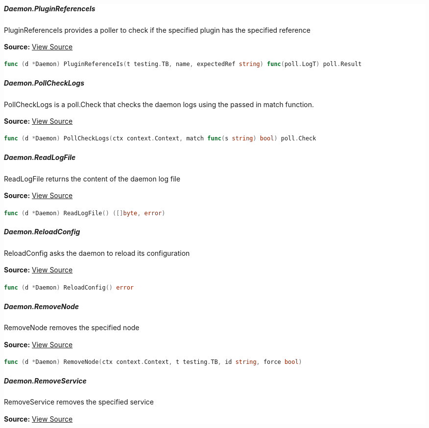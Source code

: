 ##### Daemon.PluginReferenceIs

PluginReferenceIs provides a poller to check if the specified plugin has the specified reference

**Source:** [View Source](https://github.com/docker/docker/blob/v28.3.0/testutil/daemon/plugin.go#L48)  

```go
func (d *Daemon) PluginReferenceIs(t testing.TB, name, expectedRef string) func(poll.LogT) poll.Result
```

##### Daemon.PollCheckLogs

PollCheckLogs is a poll.Check that checks the daemon logs using the passed in match function.

**Source:** [View Source](https://github.com/docker/docker/blob/v28.3.0/testutil/daemon/daemon.go#L343)  

```go
func (d *Daemon) PollCheckLogs(ctx context.Context, match func(s string) bool) poll.Check
```

##### Daemon.ReadLogFile

ReadLogFile returns the content of the daemon log file

**Source:** [View Source](https://github.com/docker/docker/blob/v28.3.0/testutil/daemon/daemon.go#L294)  

```go
func (d *Daemon) ReadLogFile() ([]byte, error)
```

##### Daemon.ReloadConfig

ReloadConfig asks the daemon to reload its configuration

**Source:** [View Source](https://github.com/docker/docker/blob/v28.3.0/testutil/daemon/daemon.go#L807)  

```go
func (d *Daemon) ReloadConfig() error
```

##### Daemon.RemoveNode

RemoveNode removes the specified node

**Source:** [View Source](https://github.com/docker/docker/blob/v28.3.0/testutil/daemon/node.go#L36)  

```go
func (d *Daemon) RemoveNode(ctx context.Context, t testing.TB, id string, force bool)
```

##### Daemon.RemoveService

RemoveService removes the specified service

**Source:** [View Source](https://github.com/docker/docker/blob/v28.3.0/testutil/daemon/service.go#L89)  
